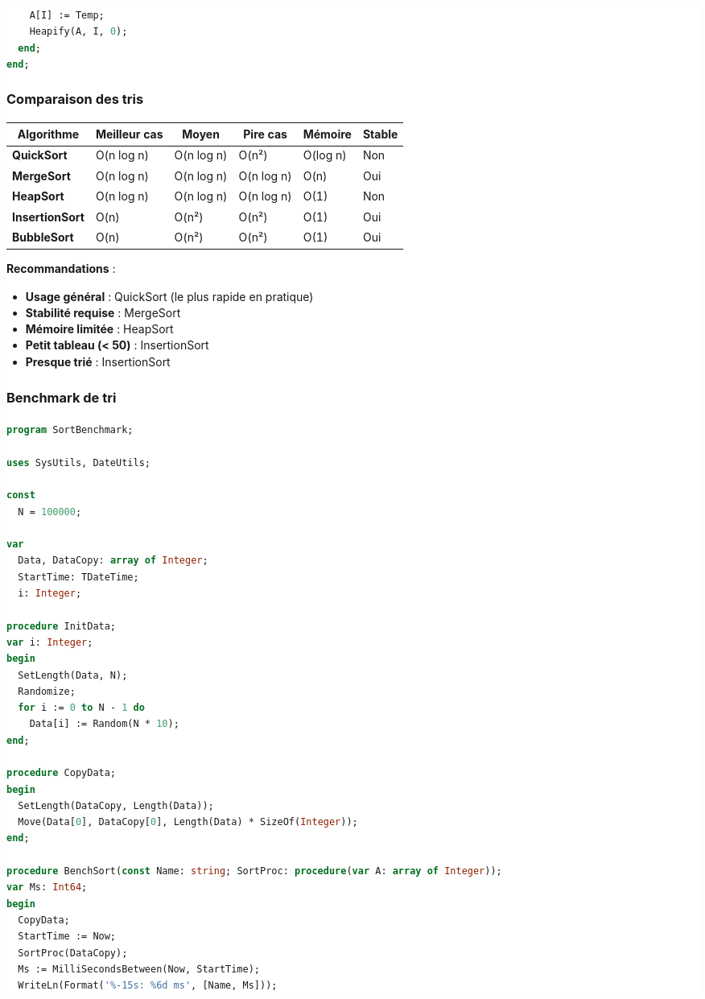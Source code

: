 ```pascal
    A[I] := Temp;
    Heapify(A, I, 0);
  end;
end;
```

### Comparaison des tris

| Algorithme | Meilleur cas | Moyen | Pire cas | Mémoire | Stable |
|------------|--------------|-------|----------|---------|--------|
| **QuickSort** | O(n log n) | O(n log n) | O(n²) | O(log n) | Non |
| **MergeSort** | O(n log n) | O(n log n) | O(n log n) | O(n) | Oui |
| **HeapSort** | O(n log n) | O(n log n) | O(n log n) | O(1) | Non |
| **InsertionSort** | O(n) | O(n²) | O(n²) | O(1) | Oui |
| **BubbleSort** | O(n) | O(n²) | O(n²) | O(1) | Oui |

**Recommandations** :
- **Usage général** : QuickSort (le plus rapide en pratique)
- **Stabilité requise** : MergeSort
- **Mémoire limitée** : HeapSort
- **Petit tableau (< 50)** : InsertionSort
- **Presque trié** : InsertionSort

### Benchmark de tri

```pascal
program SortBenchmark;

uses SysUtils, DateUtils;

const
  N = 100000;

var
  Data, DataCopy: array of Integer;
  StartTime: TDateTime;
  i: Integer;

procedure InitData;
var i: Integer;
begin
  SetLength(Data, N);
  Randomize;
  for i := 0 to N - 1 do
    Data[i] := Random(N * 10);
end;

procedure CopyData;
begin
  SetLength(DataCopy, Length(Data));
  Move(Data[0], DataCopy[0], Length(Data) * SizeOf(Integer));
end;

procedure BenchSort(const Name: string; SortProc: procedure(var A: array of Integer));
var Ms: Int64;
begin
  CopyData;
  StartTime := Now;
  SortProc(DataCopy);
  Ms := MilliSecondsBetween(Now, StartTime);
  WriteLn(Format('%-15s: %6d ms', [Name, Ms]));
```